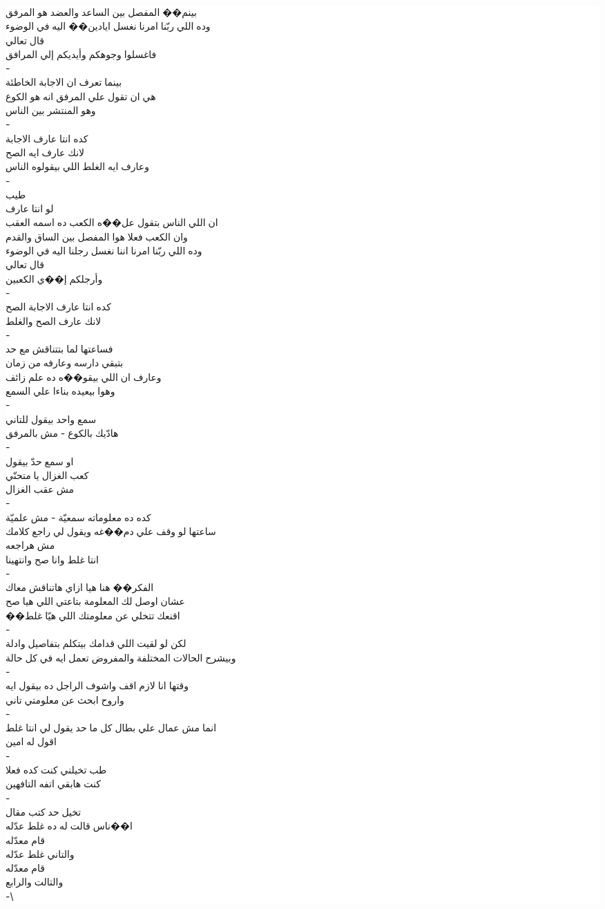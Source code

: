 بينم�� المفصل بين الساعد والعضد هو المرفق\
وده اللي ربّنا امرنا نغسل ايادين�� اليه في الوضوء\
قال تعالي\
فاغسلوا وجوهكم وأيديكم إلي المرافق\
-\
بينما تعرف ان الاجابة الخاطئة\
هي ان تقول علي المرفق انه هو الكوع\
وهو المنتشر بين الناس\
-\
كده انتا عارف الاجابة\
لانك عارف ايه الصح\
وعارف ايه الغلط اللي بيقولوه الناس\
-\
طيب\
لو انتا عارف\
ان اللي الناس بتقول عل��ه الكعب ده اسمه العقب\
وان الكعب فعلا هوا المفصل بين الساق والقدم\
وده اللي ربّنا امرنا اننا نغسل رجلنا اليه في الوضوء\
قال تعالي\
وأرجلكم إ��ي الكعبين\
-\
كده انتا عارف الاجابة الصح\
لانك عارف الصح والغلط\
-\
فساعتها لما بتتناقش مع حد\
بتبقي دارسه وعارفه من زمان\
وعارف ان اللي بيقو��ه ده علم زائف\
وهوا بيعيده بناءا علي السمع\
-\
سمع واحد بيقول للتاني\
هادّيك بالكوع - مش بالمرفق\
-\
او سمع حدّ بيقول\
كعب الغزال يا متحنّي\
مش عقب الغزال\
-\
كده ده معلوماته سمعيّة - مش علميّة\
ساعتها لو وقف علي دم��غه ويقول لي راجع كلامك\
مش هراجعه\
انتا غلط وانا صح وانتهينا\
-\
الفكر�� هنا هيا ازاي هاتناقش معاك\
عشان اوصل لك المعلومة بتاعتي اللي هيا صح\
��اقنعك تتخلي عن معلومتك اللي هيّا غلط\
-\
لكن لو لقيت اللي قدامك بيتكلم بتفاصيل وادلة\
وبيشرح الحالات المختلفة والمفروض تعمل ايه في كل حالة\
-\
وقتها انا لازم اقف واشوف الراجل ده بيقول ايه\
واروح ابحث عن معلومتي تاني\
-\
انما مش عمال علي بطال كل ما حد يقول لي انتا غلط\
اقول له امين\
-\
طب تخيلني كنت كده فعلا\
كنت هابقي اتفه التافهين\
-\
تخيل حد كتب مقال\
ا��ناس قالت له ده غلط عدّله\
قام معدّله\
والتاني غلط عدّله\
قام معدّله\
والتالت والرابع\
-\